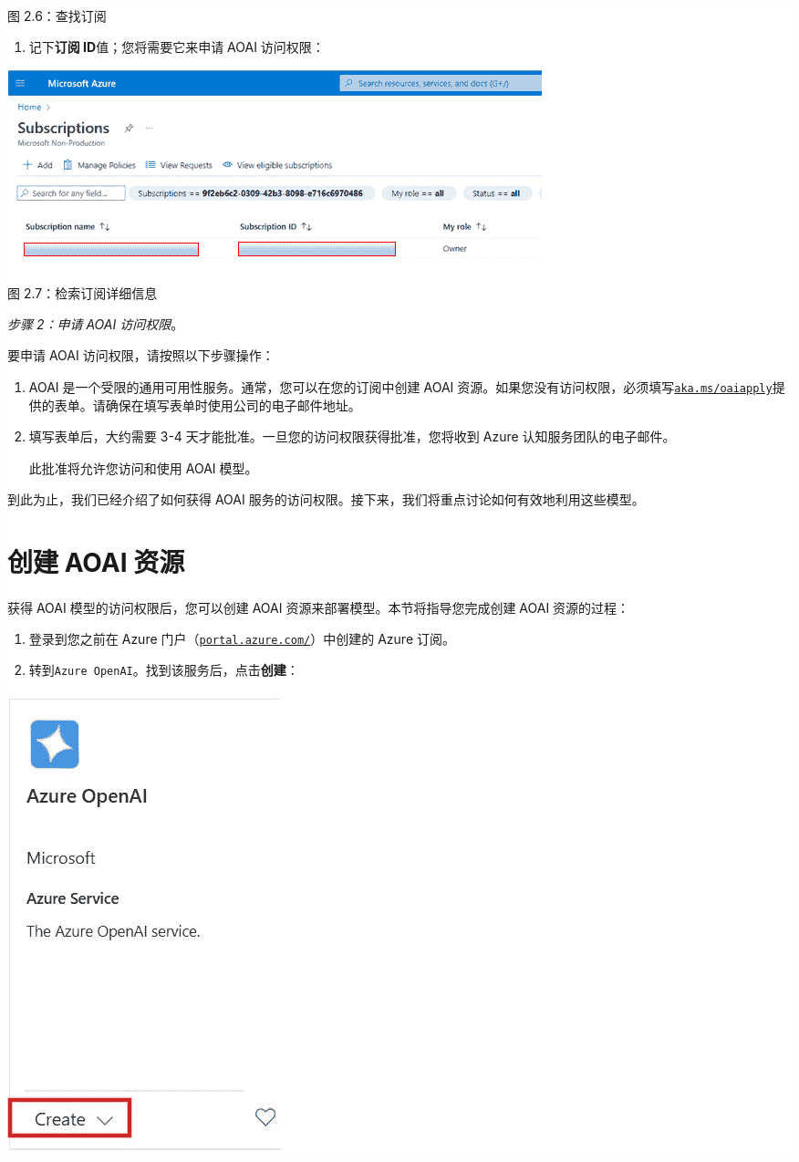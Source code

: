 图 2.6：查找订阅

1.  记下**订阅 ID**值；您将需要它来申请 AOAI 访问权限：

![图 2.7：检索订阅详细信息](img/B21019_02_7.jpg)

图 2.7：检索订阅详细信息

*步骤 2：申请* *AOAI 访问权限*。

要申请 AOAI 访问权限，请按照以下步骤操作：

1.  AOAI 是一个受限的通用可用性服务。通常，您可以在您的订阅中创建 AOAI 资源。如果您没有访问权限，必须填写[`aka.ms/oaiapply`](https://aka.ms/oaiapply)提供的表单。请确保在填写表单时使用公司的电子邮件地址。

1.  填写表单后，大约需要 3-4 天才能批准。一旦您的访问权限获得批准，您将收到 Azure 认知服务团队的电子邮件。

    此批准将允许您访问和使用 AOAI 模型。

到此为止，我们已经介绍了如何获得 AOAI 服务的访问权限。接下来，我们将重点讨论如何有效地利用这些模型。

# 创建 AOAI 资源

获得 AOAI 模型的访问权限后，您可以创建 AOAI 资源来部署模型。本节将指导您完成创建 AOAI 资源的过程：

1.  登录到您之前在 Azure 门户（[`portal.azure.com/`](https://portal.azure.com/)）中创建的 Azure 订阅。

1.  转到`Azure OpenAI`。找到该服务后，点击**创建**：

![图 2.8：创建 AOAI 资源](img/B21019_02_8.jpg)
